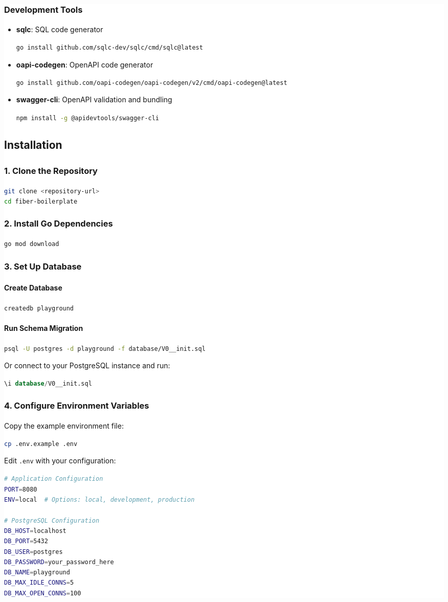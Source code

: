 ### Development Tools
- **sqlc**: SQL code generator
  ```bash
  go install github.com/sqlc-dev/sqlc/cmd/sqlc@latest
  ```

- **oapi-codegen**: OpenAPI code generator
  ```bash
  go install github.com/oapi-codegen/oapi-codegen/v2/cmd/oapi-codegen@latest
  ```

- **swagger-cli**: OpenAPI validation and bundling
  ```bash
  npm install -g @apidevtools/swagger-cli
  ```

## Installation

### 1. Clone the Repository
```bash
git clone <repository-url>
cd fiber-boilerplate
```

### 2. Install Go Dependencies
```bash
go mod download
```

### 3. Set Up Database

#### Create Database
```bash
createdb playground
```

#### Run Schema Migration
```bash
psql -U postgres -d playground -f database/V0__init.sql
```

Or connect to your PostgreSQL instance and run:
```sql
\i database/V0__init.sql
```

### 4. Configure Environment Variables

Copy the example environment file:
```bash
cp .env.example .env
```

Edit `.env` with your configuration:
```bash
# Application Configuration
PORT=8080
ENV=local  # Options: local, development, production

# PostgreSQL Configuration
DB_HOST=localhost
DB_PORT=5432
DB_USER=postgres
DB_PASSWORD=your_password_here
DB_NAME=playground
DB_MAX_IDLE_CONNS=5
DB_MAX_OPEN_CONNS=100
```